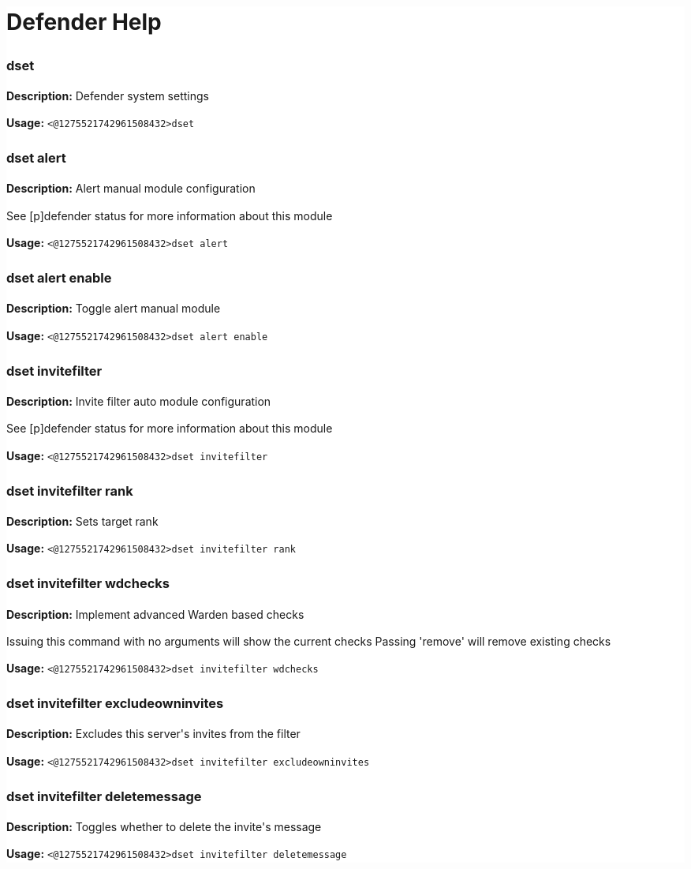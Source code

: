 # Defender Help

### dset

**Description:** Defender system settings

**Usage:** `<@1275521742961508432>dset`

### dset alert

**Description:** Alert manual module configuration

See [p]defender status for more information about this module

**Usage:** `<@1275521742961508432>dset alert`

### dset alert enable

**Description:** Toggle alert manual module

**Usage:** `<@1275521742961508432>dset alert enable`

### dset invitefilter

**Description:** Invite filter auto module configuration

See [p]defender status for more information about this module

**Usage:** `<@1275521742961508432>dset invitefilter`

### dset invitefilter rank

**Description:** Sets target rank

**Usage:** `<@1275521742961508432>dset invitefilter rank`

### dset invitefilter wdchecks

**Description:** Implement advanced Warden based checks

Issuing this command with no arguments will show the current checks
Passing 'remove' will remove existing checks

**Usage:** `<@1275521742961508432>dset invitefilter wdchecks`

### dset invitefilter excludeowninvites

**Description:** Excludes this server's invites from the filter

**Usage:** `<@1275521742961508432>dset invitefilter excludeowninvites`

### dset invitefilter deletemessage

**Description:** Toggles whether to delete the invite's message

**Usage:** `<@1275521742961508432>dset invitefilter deletemessage`
